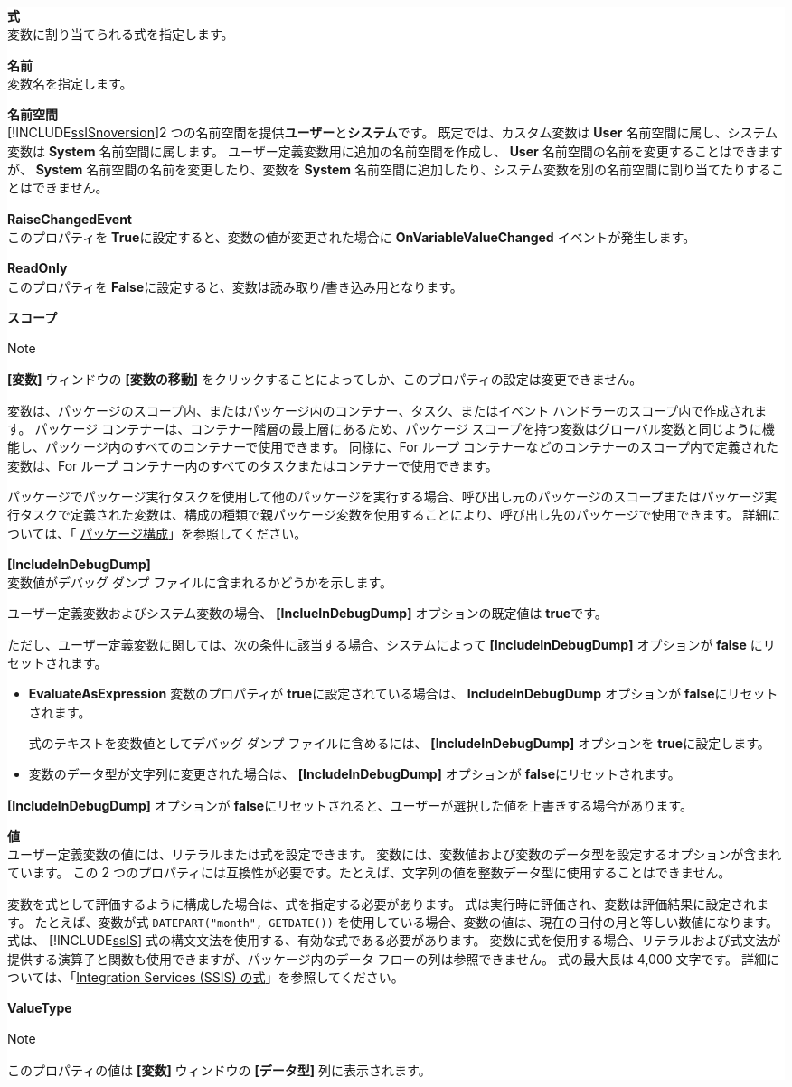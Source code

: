  **式**    
 変数に割り当てられる式を指定します。  
  
 **名前**    
 変数名を指定します。  
  
 **名前空間**  
 [!INCLUDE[ssISnoversion](../includes/ssisnoversion-md.md)]2 つの名前空間を提供**ユーザー**と**システム**です。 既定では、カスタム変数は **User** 名前空間に属し、システム変数は **System** 名前空間に属します。 ユーザー定義変数用に追加の名前空間を作成し、 **User** 名前空間の名前を変更することはできますが、 **System** 名前空間の名前を変更したり、変数を **System** 名前空間に追加したり、システム変数を別の名前空間に割り当てたりすることはできません。  
  
**RaiseChangedEvent**  
 このプロパティを **True**に設定すると、変数の値が変更された場合に **OnVariableValueChanged** イベントが発生します。  
  
 **ReadOnly**  
 このプロパティを **False**に設定すると、変数は読み取り/書き込み用となります。  
  
**スコープ**    
 > [!NOTE]  
>  **[変数]** ウィンドウの **[変数の移動]** をクリックすることによってしか、このプロパティの設定は変更できません。  
  
 変数は、パッケージのスコープ内、またはパッケージ内のコンテナー、タスク、またはイベント ハンドラーのスコープ内で作成されます。 パッケージ コンテナーは、コンテナー階層の最上層にあるため、パッケージ スコープを持つ変数はグローバル変数と同じように機能し、パッケージ内のすべてのコンテナーで使用できます。 同様に、For ループ コンテナーなどのコンテナーのスコープ内で定義された変数は、For ループ コンテナー内のすべてのタスクまたはコンテナーで使用できます。  
  
 パッケージでパッケージ実行タスクを使用して他のパッケージを実行する場合、呼び出し元のパッケージのスコープまたはパッケージ実行タスクで定義された変数は、構成の種類で親パッケージ変数を使用することにより、呼び出し先のパッケージで使用できます。 詳細については、「 [パッケージ構成](../integration-services/packages/package-configurations.md)」を参照してください。  
  
**[IncludeInDebugDump]**  
 変数値がデバッグ ダンプ ファイルに含まれるかどうかを示します。  
  
 ユーザー定義変数およびシステム変数の場合、 **[InclueInDebugDump]** オプションの既定値は **true**です。  
  
 ただし、ユーザー定義変数に関しては、次の条件に該当する場合、システムによって **[IncludeInDebugDump]** オプションが **false** にリセットされます。  
  
-   **EvaluateAsExpression** 変数のプロパティが **true**に設定されている場合は、 **IncludeInDebugDump** オプションが **false**にリセットされます。  
  
     式のテキストを変数値としてデバッグ ダンプ ファイルに含めるには、 **[IncludeInDebugDump]** オプションを **true**に設定します。  
  
-   変数のデータ型が文字列に変更された場合は、 **[IncludeInDebugDump]** オプションが **false**にリセットされます。  
  
 **[IncludeInDebugDump]** オプションが **false**にリセットされると、ユーザーが選択した値を上書きする場合があります。  
  
**値**    
 ユーザー定義変数の値には、リテラルまたは式を設定できます。 変数には、変数値および変数のデータ型を設定するオプションが含まれています。 この 2 つのプロパティには互換性が必要です。たとえば、文字列の値を整数データ型に使用することはできません。  
  
 変数を式として評価するように構成した場合は、式を指定する必要があります。 式は実行時に評価され、変数は評価結果に設定されます。 たとえば、変数が式 `DATEPART("month", GETDATE())` を使用している場合、変数の値は、現在の日付の月と等しい数値になります。 式は、 [!INCLUDE[ssIS](../includes/ssis-md.md)] 式の構文文法を使用する、有効な式である必要があります。 変数に式を使用する場合、リテラルおよび式文法が提供する演算子と関数も使用できますが、パッケージ内のデータ フローの列は参照できません。 式の最大長は 4,000 文字です。 詳細については、「[Integration Services &#40;SSIS&#41; の式](../integration-services/expressions/integration-services-ssis-expressions.md)」を参照してください。  
  
**ValueType**    
 > [!NOTE]  
>  このプロパティの値は **[変数]** ウィンドウの **[データ型]** 列に表示されます。  
  